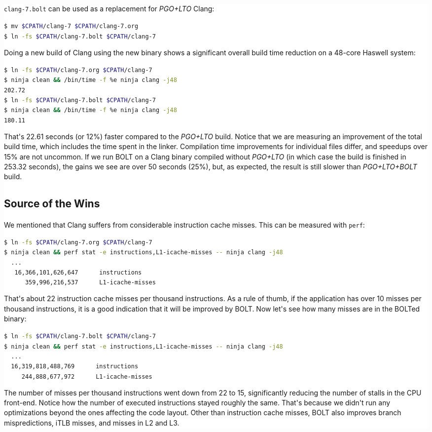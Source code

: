`clang-7.bolt` can be used as a replacement for *PGO+LTO* Clang:
```bash
$ mv $CPATH/clang-7 $CPATH/clang-7.org
$ ln -fs $CPATH/clang-7.bolt $CPATH/clang-7
```
Doing a new build of Clang using the new binary shows a significant overall
build time reduction on a 48-core Haswell system:
```bash
$ ln -fs $CPATH/clang-7.org $CPATH/clang-7
$ ninja clean && /bin/time -f %e ninja clang -j48
202.72
$ ln -fs $CPATH/clang-7.bolt $CPATH/clang-7
$ ninja clean && /bin/time -f %e ninja clang -j48
180.11
```
That's 22.61 seconds (or 12%) faster compared to the *PGO+LTO* build.
Notice that we are measuring an improvement of the total build time, which includes the time spent in the linker.
Compilation time improvements for individual files differ, and speedups over 15% are not uncommon.
If we run BOLT on a Clang binary compiled without *PGO+LTO* (in which case the build is finished in 253.32 seconds),
the gains we see are over 50 seconds (25%),
but, as expected, the result is still slower than *PGO+LTO+BOLT* build.

## Source of the Wins

We mentioned that Clang suffers from considerable instruction cache misses. This can be measured with `perf`:
```bash
$ ln -fs $CPATH/clang-7.org $CPATH/clang-7
$ ninja clean && perf stat -e instructions,L1-icache-misses -- ninja clang -j48
  ...
   16,366,101,626,647      instructions
      359,996,216,537      L1-icache-misses
```
That's about 22 instruction cache misses per thousand instructions. As a rule of thumb, if the application
has over 10 misses per thousand instructions, it is a good indication that it will be improved by BOLT.
Now let's see how many misses are in the BOLTed binary:
```bash
$ ln -fs $CPATH/clang-7.bolt $CPATH/clang-7
$ ninja clean && perf stat -e instructions,L1-icache-misses -- ninja clang -j48
  ...
  16,319,818,488,769      instructions
     244,888,677,972      L1-icache-misses
```
The number of misses per thousand instructions went down from 22 to 15, significantly reducing
the number of stalls in the CPU front-end.
Notice how the number of executed instructions stayed roughly the same. That's because we didn't
run any optimizations beyond the ones affecting the code layout. Other than instruction cache misses,
BOLT also improves branch mispredictions, iTLB misses, and misses in L2 and L3.
